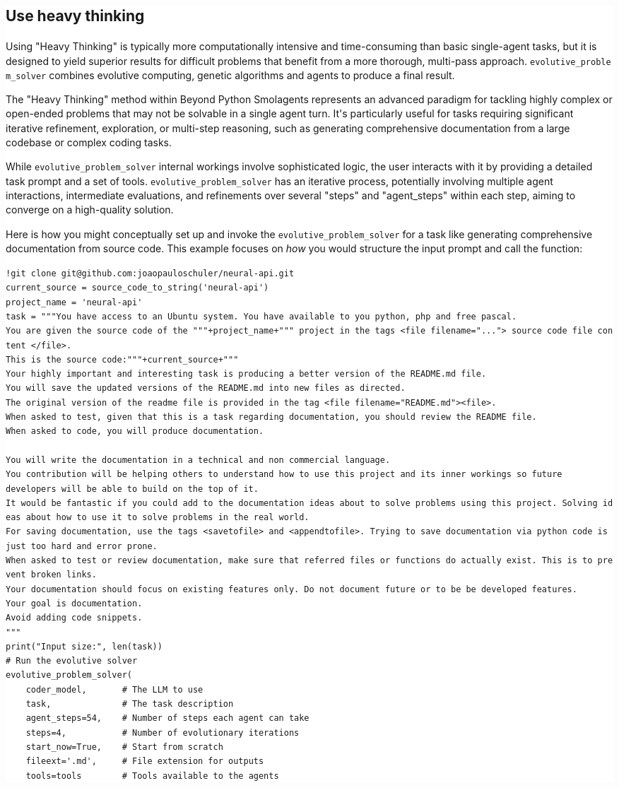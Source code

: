 
## Use heavy thinking
Using "Heavy Thinking" is typically more computationally intensive and time-consuming than basic single-agent tasks, but it is designed to yield superior results for difficult problems that benefit from a more thorough, multi-pass approach.
`evolutive_problem_solver` combines evolutive computing, genetic algorithms and agents to produce a final result.

The "Heavy Thinking" method within Beyond Python Smolagents represents an advanced paradigm for tackling highly complex or open-ended problems that may not be solvable in a single agent turn. It's particularly useful for tasks requiring significant iterative refinement, exploration, or multi-step reasoning, such as generating comprehensive documentation from a large codebase or complex coding tasks.

While `evolutive_problem_solver` internal workings involve sophisticated logic, the user interacts with it by providing a detailed task prompt and a set of tools. `evolutive_problem_solver` has an iterative process, potentially involving multiple agent interactions, intermediate evaluations, and refinements over several "steps" and "agent_steps" within each step, aiming to converge on a high-quality solution.

Here is how you might conceptually set up and invoke the `evolutive_problem_solver` for a task like generating comprehensive documentation from source code. This example focuses on *how* you would structure the input prompt and call the function:

```
!git clone git@github.com:joaopauloschuler/neural-api.git
current_source = source_code_to_string('neural-api')
project_name = 'neural-api'
task = """You have access to an Ubuntu system. You have available to you python, php and free pascal.
You are given the source code of the """+project_name+""" project in the tags <file filename="..."> source code file content </file>.
This is the source code:"""+current_source+"""
Your highly important and interesting task is producing a better version of the README.md file.
You will save the updated versions of the README.md into new files as directed.
The original version of the readme file is provided in the tag <file filename="README.md"><file>.
When asked to test, given that this is a task regarding documentation, you should review the README file.
When asked to code, you will produce documentation.

You will write the documentation in a technical and non commercial language.
You contribution will be helping others to understand how to use this project and its inner workings so future
developers will be able to build on the top of it.
It would be fantastic if you could add to the documentation ideas about to solve problems using this project. Solving ideas about how to use it to solve problems in the real world.
For saving documentation, use the tags <savetofile> and <appendtofile>. Trying to save documentation via python code is just too hard and error prone.
When asked to test or review documentation, make sure that referred files or functions do actually exist. This is to prevent broken links.
Your documentation should focus on existing features only. Do not document future or to be be developed features.
Your goal is documentation.
Avoid adding code snippets.
"""
print("Input size:", len(task))
# Run the evolutive solver
evolutive_problem_solver(
    coder_model,       # The LLM to use
    task,              # The task description
    agent_steps=54,    # Number of steps each agent can take
    steps=4,           # Number of evolutionary iterations
    start_now=True,    # Start from scratch
    fileext='.md',     # File extension for outputs
    tools=tools        # Tools available to the agents
```